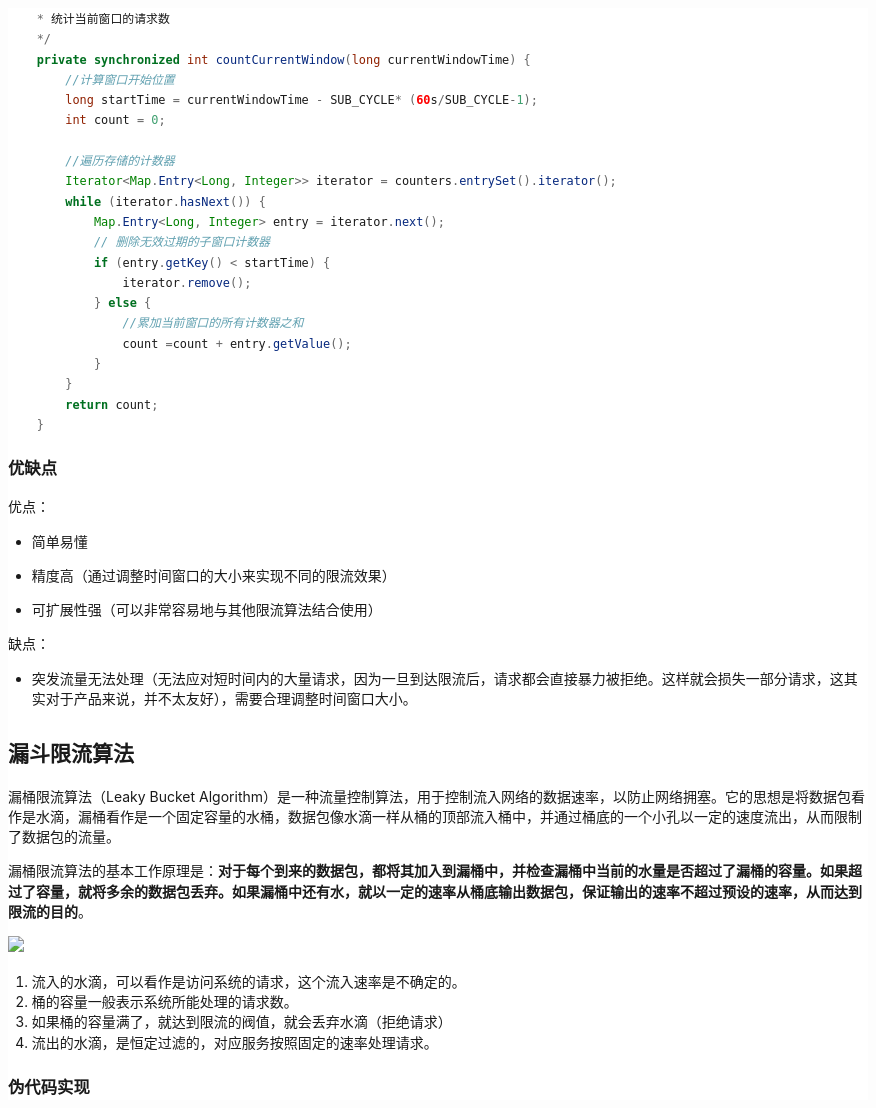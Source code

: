 ```java
    * 统计当前窗口的请求数
    */
    private synchronized int countCurrentWindow(long currentWindowTime) {
        //计算窗口开始位置
        long startTime = currentWindowTime - SUB_CYCLE* (60s/SUB_CYCLE-1);
        int count = 0;
 
        //遍历存储的计数器
        Iterator<Map.Entry<Long, Integer>> iterator = counters.entrySet().iterator();
        while (iterator.hasNext()) {
            Map.Entry<Long, Integer> entry = iterator.next();
            // 删除无效过期的子窗口计数器
            if (entry.getKey() < startTime) {
                iterator.remove();
            } else {
                //累加当前窗口的所有计数器之和
                count =count + entry.getValue();
            }
        }
        return count;
    }
```



### 优缺点

优点：

- 简单易懂

- 精度高（通过调整时间窗口的大小来实现不同的限流效果）

- 可扩展性强（可以非常容易地与其他限流算法结合使用）

缺点：

- 突发流量无法处理（无法应对短时间内的大量请求，因为一旦到达限流后，请求都会直接暴力被拒绝。这样就会损失一部分请求，这其实对于产品来说，并不太友好），需要合理调整时间窗口大小。

## 漏斗限流算法

漏桶限流算法（Leaky Bucket Algorithm）是一种流量控制算法，用于控制流入网络的数据速率，以防止网络拥塞。它的思想是将数据包看作是水滴，漏桶看作是一个固定容量的水桶，数据包像水滴一样从桶的顶部流入桶中，并通过桶底的一个小孔以一定的速度流出，从而限制了数据包的流量。

漏桶限流算法的基本工作原理是：**对于每个到来的数据包，都将其加入到漏桶中，并检查漏桶中当前的水量是否超过了漏桶的容量。如果超过了容量，就将多余的数据包丢弃。如果漏桶中还有水，就以一定的速率从桶底输出数据包，保证输出的速率不超过预设的速率，从而达到限流的目的**。

![](https://seven97-blog.oss-cn-hangzhou.aliyuncs.com/imgs/202404301633213.png)

1. 流入的水滴，可以看作是访问系统的请求，这个流入速率是不确定的。
2. 桶的容量一般表示系统所能处理的请求数。
3. 如果桶的容量满了，就达到限流的阀值，就会丢弃水滴（拒绝请求）
4. 流出的水滴，是恒定过滤的，对应服务按照固定的速率处理请求。

### 伪代码实现
